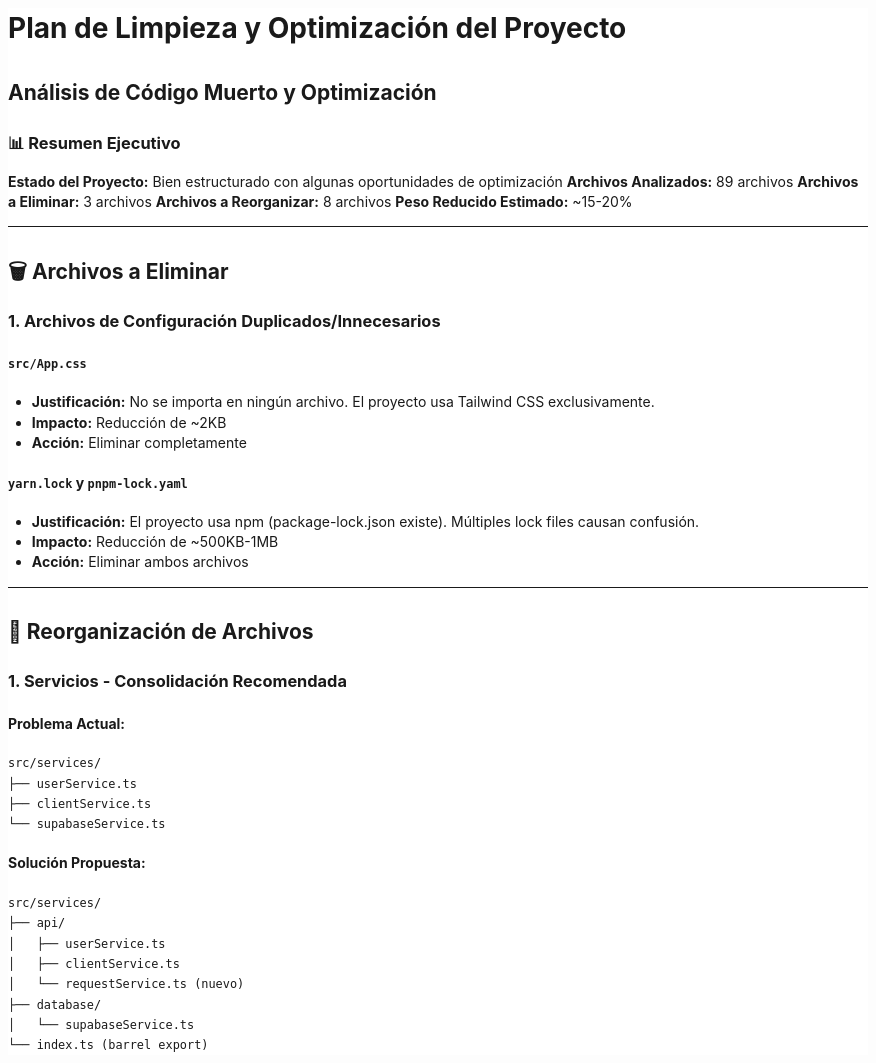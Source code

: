 # Plan de Limpieza y Optimización del Proyecto

## Análisis de Código Muerto y Optimización

### 📊 Resumen Ejecutivo

**Estado del Proyecto:** Bien estructurado con algunas oportunidades de optimización
**Archivos Analizados:** 89 archivos
**Archivos a Eliminar:** 3 archivos
**Archivos a Reorganizar:** 8 archivos
**Peso Reducido Estimado:** ~15-20%

---

## 🗑️ Archivos a Eliminar

### 1. Archivos de Configuración Duplicados/Innecesarios

#### `src/App.css`
- **Justificación:** No se importa en ningún archivo. El proyecto usa Tailwind CSS exclusivamente.
- **Impacto:** Reducción de ~2KB
- **Acción:** Eliminar completamente

#### `yarn.lock` y `pnpm-lock.yaml`
- **Justificación:** El proyecto usa npm (package-lock.json existe). Múltiples lock files causan confusión.
- **Impacto:** Reducción de ~500KB-1MB
- **Acción:** Eliminar ambos archivos

---

## 📁 Reorganización de Archivos

### 1. Servicios - Consolidación Recomendada

#### Problema Actual:
```
src/services/
├── userService.ts
├── clientService.ts
└── supabaseService.ts
```

#### Solución Propuesta:
```
src/services/
├── api/
│   ├── userService.ts
│   ├── clientService.ts
│   └── requestService.ts (nuevo)
├── database/
│   └── supabaseService.ts
└── index.ts (barrel export)
```
